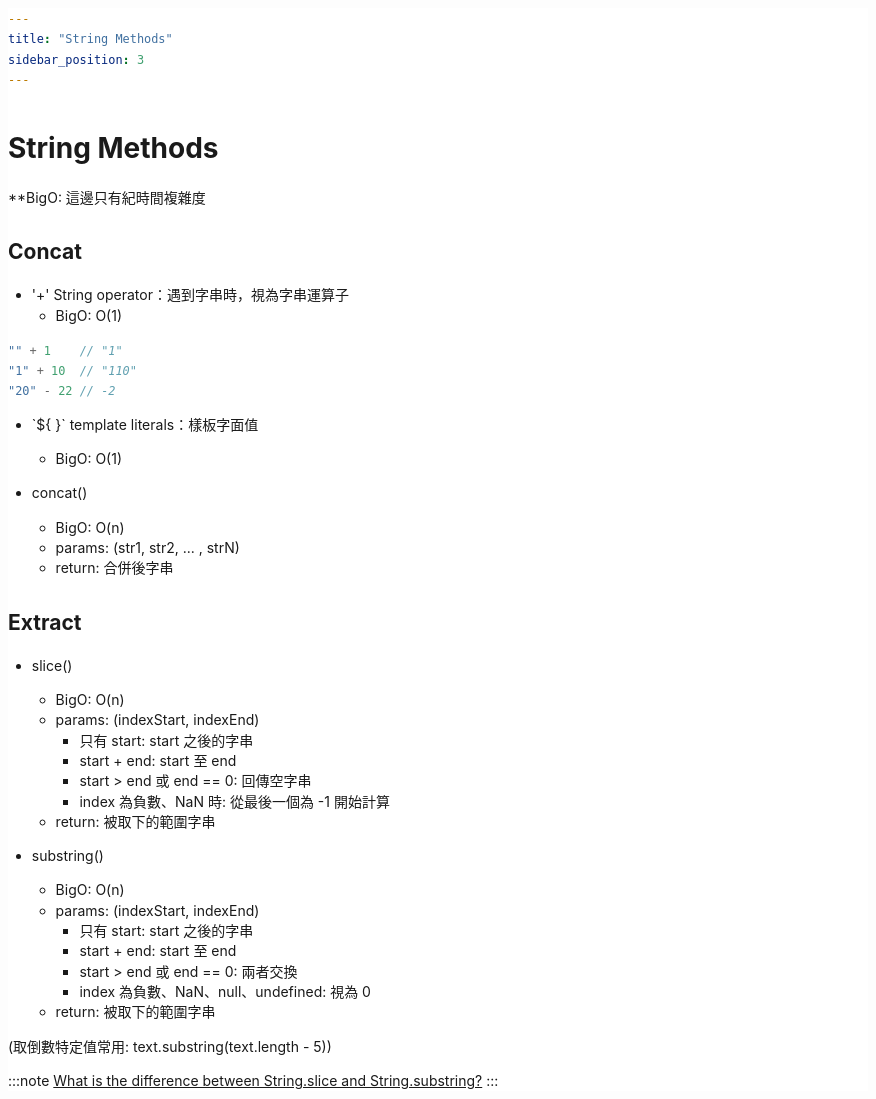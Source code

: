 ```yaml
---
title: "String Methods"
sidebar_position: 3
---
```


# String Methods

**BigO: 這邊只有紀時間複雜度

## Concat

- '+' String operator：遇到字串時，視為字串運算子
  - BigO: O(1)

```javascript
"" + 1    // "1"
"1" + 10  // "110"
"20" - 22 // -2
```

- \`${ }\` template literals：樣板字面值
  - BigO: O(1)

- concat()
  - BigO: O(n)
  - params: (str1, str2, ... , strN)
  - return: 合併後字串

## Extract

- slice()
  - BigO: O(n)
  - params: (indexStart, indexEnd)
    - 只有 start: start 之後的字串
    - start + end: start 至 end
    - start > end 或 end == 0: 回傳空字串
    - index 為負數、NaN 時: 從最後一個為 -1 開始計算
  - return: 被取下的範圍字串

- substring()
  - BigO: O(n)
  - params: (indexStart, indexEnd)
    - 只有 start: start 之後的字串
    - start + end: start 至 end
    - start > end 或 end == 0: 兩者交換
    - index 為負數、NaN、null、undefined: 視為 0
  - return: 被取下的範圍字串

(取倒數特定值常用: text.substring(text.length - 5))

:::note
[What is the difference between String.slice and String.substring?](https://stackoverflow.com/questions/2243824/what-is-the-difference-between-string-slice-and-string-substring)
:::
